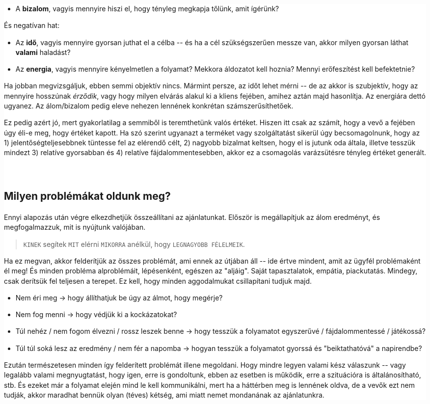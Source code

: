 - A **bizalom**, vagyis mennyire hiszi el, hogy tényleg megkapja tőlünk, amit ígérünk?

És negatívan hat:

- Az **idő**, vagyis mennyire gyorsan juthat el a célba -- és ha a cél szükségszerűen messze van, akkor milyen gyorsan láthat **valami** haladást?

- Az **energia**, vagyis mennyire kényelmetlen a folyamat? Mekkora áldozatot kell hoznia? Mennyi erőfeszítést kell befektetnie?

Ha jobban megvizsgáljuk, ebben semmi objektív nincs.
Mármint persze, az időt lehet mérni -- de az akkor is szubjektív, hogy az mennyire hosszúnak *érződik*, vagy hogy milyen elvárás alakul ki a kliens fejében, amihez aztán majd hasonlítja.
Az energiára dettó ugyanez.
Az álom/bizalom pedig eleve nehezen lennének konkrétan számszerűsíthetőek.

Ez pedig azért jó, mert gyakorlatilag a semmiből is teremthetünk valós értéket.
Hiszen itt csak az számít, hogy a vevő a fejében úgy éli-e meg, hogy értéket kapott.
Ha szó szerint ugyanazt a terméket vagy szolgáltatást sikerül úgy becsomagolnunk, hogy az 1) jelentőségteljesebbnek tüntesse fel az elérendő célt, 2) nagyobb bizalmat keltsen, hogy el is jutunk oda általa, illetve tesszük mindezt 3) relatíve gyorsabban és 4) relatíve fájdalommentesebben, akkor ez a csomagolás varázsütésre tényleg értéket generált.

<br>








## <a name="problema"></a>Milyen problémákat oldunk meg?

Ennyi alapozás után végre elkezdhetjük összeállítani az ajánlatunkat.
Először is megállapítjuk az álom eredményt, és megfogalmazzuk, mit is nyújtunk valójában.

> `KINEK` segítek `MIT` elérni `MIKORRA` anélkül, hogy `LEGNAGYOBB FÉLELMEIK`.

Ha ez megvan, akkor felderítjük az összes problémát, ami ennek az útjában áll -- ide értve mindent, amit az ügyfél problémaként él meg!
És minden probléma alproblémáit, lépésenként, egészen az "aljáig".
Saját tapasztalatok, empátia, piackutatás.
Mindegy, csak derítsük fel teljesen a terepet.
Ez kell, hogy minden aggodalmukat csillapítani tudjuk majd.

- Nem éri meg &rarr; hogy állíthatjuk be úgy az álmot, hogy megérje?

- Nem fog menni &rarr; hogy védjük ki a kockázatokat?

- Túl nehéz / nem fogom élvezni / rossz leszek benne &rarr; hogy tesszük a folyamatot egyszerűvé / fájdalommentessé / játékossá?

- Túl túl soká lesz az eredmény / nem fér a napomba &rarr; hogyan tesszük a folyamatot gyorssá és "beiktathatóvá" a napirendbe?

Ezután természetesen minden így felderített problémát illene megoldani.
Hogy mindre legyen valami kész válaszunk -- vagy legalább valami megnyugtatást, hogy igen, erre is gondoltunk, ebben az esetben is működik, erre a szituációra is általánosítható, stb.
És ezeket már a folyamat elején mind le kell kommunikálni, mert ha a háttérben meg is lennének oldva, de a vevők ezt nem tudják, akkor maradhat bennük olyan (téves) kétség, ami miatt nemet mondanának az ajánlatunkra.
